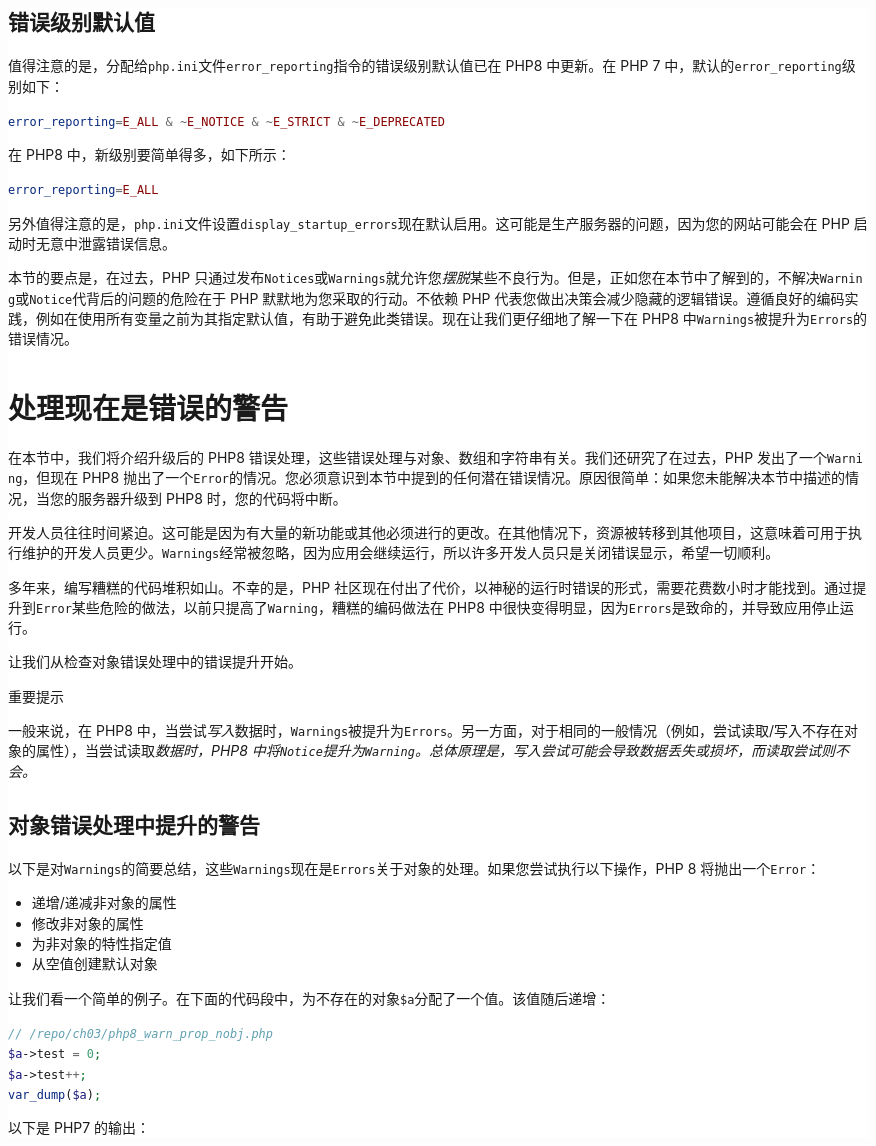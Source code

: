 ## 错误级别默认值

值得注意的是，分配给`php.ini`文件`error_reporting`指令的错误级别默认值已在 PHP8 中更新。在 PHP 7 中，默认的`error_reporting`级别如下：

```php
error_reporting=E_ALL & ~E_NOTICE & ~E_STRICT & ~E_DEPRECATED
```

在 PHP8 中，新级别要简单得多，如下所示：

```php
error_reporting=E_ALL
```

另外值得注意的是，`php.ini`文件设置`display_startup_errors`现在默认启用。这可能是生产服务器的问题，因为您的网站可能会在 PHP 启动时无意中泄露错误信息。

本节的要点是，在过去，PHP 只通过发布`Notices`或`Warnings`就允许您*摆脱*某些不良行为。但是，正如您在本节中了解到的，不解决`Warning`或`Notice`代背后的问题的危险在于 PHP 默默地为您采取的行动。不依赖 PHP 代表您做出决策会减少隐藏的逻辑错误。遵循良好的编码实践，例如在使用所有变量之前为其指定默认值，有助于避免此类错误。现在让我们更仔细地了解一下在 PHP8 中`Warnings`被提升为`Errors`的错误情况。

# 处理现在是错误的警告

在本节中，我们将介绍升级后的 PHP8 错误处理，这些错误处理与对象、数组和字符串有关。我们还研究了在过去，PHP 发出了一个`Warning`，但现在 PHP8 抛出了一个`Error`的情况。您必须意识到本节中提到的任何潜在错误情况。原因很简单：如果您未能解决本节中描述的情况，当您的服务器升级到 PHP8 时，您的代码将中断。

开发人员往往时间紧迫。这可能是因为有大量的新功能或其他必须进行的更改。在其他情况下，资源被转移到其他项目，这意味着可用于执行维护的开发人员更少。`Warnings`经常被忽略，因为应用会继续运行，所以许多开发人员只是关闭错误显示，希望一切顺利。

多年来，编写糟糕的代码堆积如山。不幸的是，PHP 社区现在付出了代价，以神秘的运行时错误的形式，需要花费数小时才能找到。通过提升到`Error`某些危险的做法，以前只提高了`Warning`，糟糕的编码做法在 PHP8 中很快变得明显，因为`Errors`是致命的，并导致应用停止运行。

让我们从检查对象错误处理中的错误提升开始。

重要提示

一般来说，在 PHP8 中，当尝试*写入*数据时，`Warnings`被提升为`Errors`。另一方面，对于相同的一般情况（例如，尝试读取/写入不存在对象的属性），当尝试读取*数据时，PHP8 中将`Notice`提升为`Warning`。总体原理是，写入尝试可能会导致数据丢失或损坏，而读取尝试则不会。*

## 对象错误处理中提升的警告

以下是对`Warnings`的简要总结，这些`Warnings`现在是`Errors`关于对象的处理。如果您尝试执行以下操作，PHP 8 将抛出一个`Error`：

*   递增/递减非对象的属性
*   修改非对象的属性
*   为非对象的特性指定值
*   从空值创建默认对象

让我们看一个简单的例子。在下面的代码段中，为不存在的对象`$a`分配了一个值。该值随后递增：

```php
// /repo/ch03/php8_warn_prop_nobj.php
$a->test = 0;
$a->test++;
var_dump($a);
```

以下是 PHP7 的输出：
